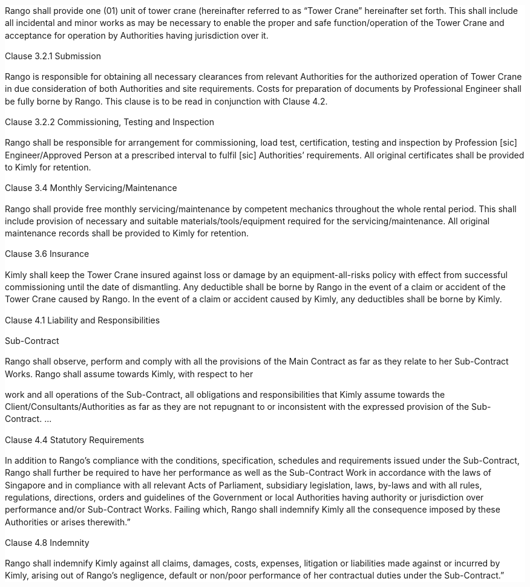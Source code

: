  Rango shall provide one (01) unit of tower crane (hereinafter referred to as “Tower Crane” hereinafter set forth. This shall include all incidental and minor works as may be necessary to enable the proper and safe function/operation of the Tower Crane and acceptance for operation by Authorities having jurisdiction over it. 

 Clause 3.2.1 Submission 

 Rango is responsible for obtaining all necessary clearances from relevant Authorities for the authorized operation of Tower Crane in due consideration of both Authorities and site requirements. Costs for preparation of documents by Professional Engineer shall be fully borne by Rango. This clause is to be read in conjunction with Clause 4.2. 

 Clause 3.2.2 Commissioning, Testing and Inspection 

 Rango shall be responsible for arrangement for commissioning, load test, certification, testing and inspection by Profession [sic] Engineer/Approved Person at a prescribed interval to fulfil [sic] Authorities’ requirements. All original certificates shall be provided to Kimly for retention. 

 Clause 3.4 Monthly Servicing/Maintenance 

 Rango shall provide free monthly servicing/maintenance by competent mechanics throughout the whole rental period. This shall include provision of necessary and suitable materials/tools/equipment required for the servicing/maintenance. All original maintenance records shall be provided to Kimly for retention. 

 Clause 3.6 Insurance 

 Kimly shall keep the Tower Crane insured against loss or damage by an equipment-all-risks policy with effect from successful commissioning until the date of dismantling. Any deductible shall be borne by Rango in the event of a claim or accident of the Tower Crane caused by Rango. In the event of a claim or accident caused by Kimly, any deductibles shall be borne by Kimly. 

 Clause 4.1 Liability and Responsibilities 

 Sub-Contract 

 Rango shall observe, perform and comply with all the provisions of the Main Contract as far as they relate to her Sub-Contract Works. Rango shall assume towards Kimly, with respect to her 


 work and all operations of the Sub-Contract, all obligations and responsibilities that Kimly assume towards the Client/Consultants/Authorities as far as they are not repugnant to or inconsistent with the expressed provision of the Sub-Contract. ... 

 Clause 4.4 Statutory Requirements 

 In addition to Rango’s compliance with the conditions, specification, schedules and requirements issued under the Sub-Contract, Rango shall further be required to have her performance as well as the Sub-Contract Work in accordance with the laws of Singapore and in compliance with all relevant Acts of Parliament, subsidiary legislation, laws, by-laws and with all rules, regulations, directions, orders and guidelines of the Government or local Authorities having authority or jurisdiction over performance and/or Sub-Contract Works. Failing which, Rango shall indemnify Kimly all the consequence imposed by these Authorities or arises therewith.” 

 Clause 4.8 Indemnity 

 Rango shall indemnify Kimly against all claims, damages, costs, expenses, litigation or liabilities made against or incurred by Kimly, arising out of Rango’s negligence, default or non/poor performance of her contractual duties under the Sub-Contract.” 
